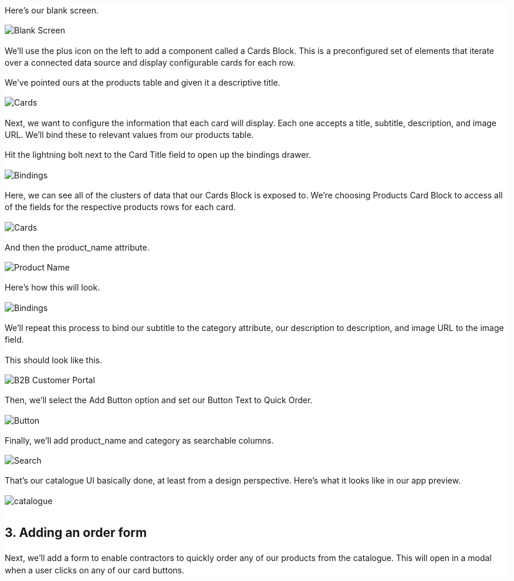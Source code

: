 Here’s our blank screen.

![Blank Screen](https://res.cloudinary.com/daog6scxm/image/upload/v1711637951/cms/b2b-customer-portal/B2B_Customer_Portal_20_fyzo2q.webp "Blank Screen")

We’ll use the plus icon on the left to add a component called a Cards Block. This is a preconfigured set of elements that iterate over a connected data source and display configurable cards for each row.

We’ve pointed ours at the products table and given it a descriptive title.

![Cards](https://res.cloudinary.com/daog6scxm/image/upload/v1711637953/cms/b2b-customer-portal/B2B_Customer_Portal_21_uewklv.webp "Cards")

Next, we want to configure the information that each card will display. Each one accepts a title, subtitle, description, and image URL. We’ll bind these to relevant values from our products table.

Hit the lightning bolt next to the Card Title field to open up the bindings drawer.

![Bindings](https://res.cloudinary.com/daog6scxm/image/upload/v1711637953/cms/b2b-customer-portal/B2B_Customer_Portal_22_xxa1xz.webp "Bindings")

Here, we can see all of the clusters of data that our Cards Block is exposed to. We’re choosing Products Card Block to access all of the fields for the respective products rows for each card.

![Cards](https://res.cloudinary.com/daog6scxm/image/upload/v1711637954/cms/b2b-customer-portal/B2B_Customer_Portal_23_v5tdjd.webp "Cards")

And then the product_name attribute.

![Product Name](https://res.cloudinary.com/daog6scxm/image/upload/v1711637955/cms/b2b-customer-portal/B2B_Customer_Portal_24_i9082y.webp "Product Name")

Here’s how this will look.

![Bindings](https://res.cloudinary.com/daog6scxm/image/upload/v1711637955/cms/b2b-customer-portal/B2B_Customer_Portal_25_qhejs8.webp "Bindings")

We’ll repeat this process to bind our subtitle to the category attribute, our description to description, and image URL to the image field.

This should look like this.

![B2B Customer Portal](https://res.cloudinary.com/daog6scxm/image/upload/v1711637956/cms/b2b-customer-portal/B2B_Customer_Portal_26_t2o5iu.webp "B2B Customer Portal")

Then, we’ll select the Add Button option and set our Button Text to Quick Order.

![Button](https://res.cloudinary.com/daog6scxm/image/upload/v1711637957/cms/b2b-customer-portal/B2B_Customer_Portal_27_megml0.webp "Button")

Finally, we’ll add product_name and category as searchable columns.

![Search](https://res.cloudinary.com/daog6scxm/image/upload/v1711637958/cms/b2b-customer-portal/B2B_Customer_Portal_28_bw1kll.webp "Search")

That’s our catalogue UI basically done, at least from a design perspective. Here’s what it looks like in our app preview.

![catalogue](https://res.cloudinary.com/daog6scxm/image/upload/v1711637959/cms/b2b-customer-portal/B2B_Customer_Portal_29_vssr9j.webp "catalogue")

## 3. Adding an order form

Next, we’ll add a form to enable contractors to quickly order any of our products from the catalogue. This will open in a modal when a user clicks on any of our card buttons.
